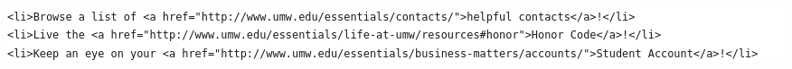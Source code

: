  	<li>Browse a list of <a href="http://www.umw.edu/essentials/contacts/">helpful contacts</a>!</li>
 	<li>Live the <a href="http://www.umw.edu/essentials/life-at-umw/resources#honor">Honor Code</a>!</li>
 	<li>Keep an eye on your <a href="http://www.umw.edu/essentials/business-matters/accounts/">Student Account</a>!</li>
</ul>
</div>